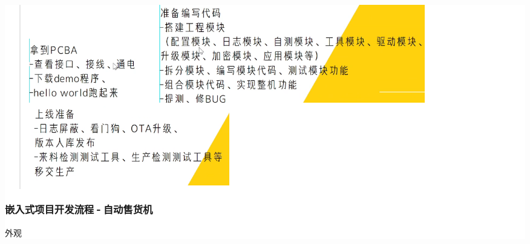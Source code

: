 > <img src="assets/image-20220307163805314.png" alt="image-20220307163805314" style="zoom:67%;" />
>
> <img src="assets/image-20220307163822722.png" alt="image-20220307163822722" style="zoom:67%;" />
>
> <img src="assets/image-20220307163900437.png" alt="image-20220307163900437" style="zoom:67%;" />



### 嵌入式项目开发流程 - 自动售货机

外观
